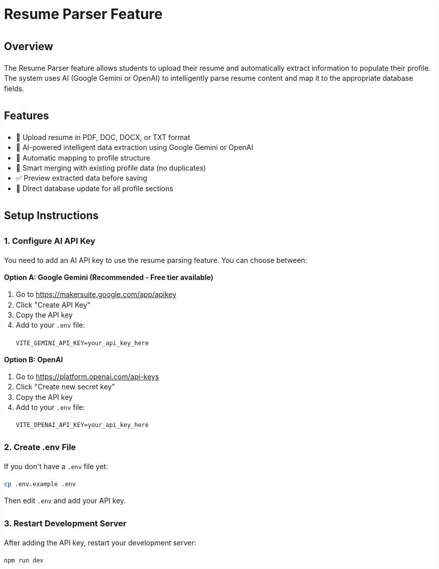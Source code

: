 # Resume Parser Feature

## Overview
The Resume Parser feature allows students to upload their resume and automatically extract information to populate their profile. The system uses AI (Google Gemini or OpenAI) to intelligently parse resume content and map it to the appropriate database fields.

## Features
- 📄 Upload resume in PDF, DOC, DOCX, or TXT format
- 🤖 AI-powered intelligent data extraction using Google Gemini or OpenAI
- 🔄 Automatic mapping to profile structure
- 🔀 Smart merging with existing profile data (no duplicates)
- ✅ Preview extracted data before saving
- 💾 Direct database update for all profile sections

## Setup Instructions

### 1. Configure AI API Key

You need to add an AI API key to use the resume parsing feature. You can choose between:

**Option A: Google Gemini (Recommended - Free tier available)**
1. Go to https://makersuite.google.com/app/apikey
2. Click "Create API Key"
3. Copy the API key
4. Add to your `.env` file:
   ```
   VITE_GEMINI_API_KEY=your_api_key_here
   ```

**Option B: OpenAI**
1. Go to https://platform.openai.com/api-keys
2. Click "Create new secret key"
3. Copy the API key
4. Add to your `.env` file:
   ```
   VITE_OPENAI_API_KEY=your_api_key_here
   ```

### 2. Create .env File

If you don't have a `.env` file yet:
```bash
cp .env.example .env
```

Then edit `.env` and add your API key.

### 3. Restart Development Server

After adding the API key, restart your development server:
```bash
npm run dev
```
